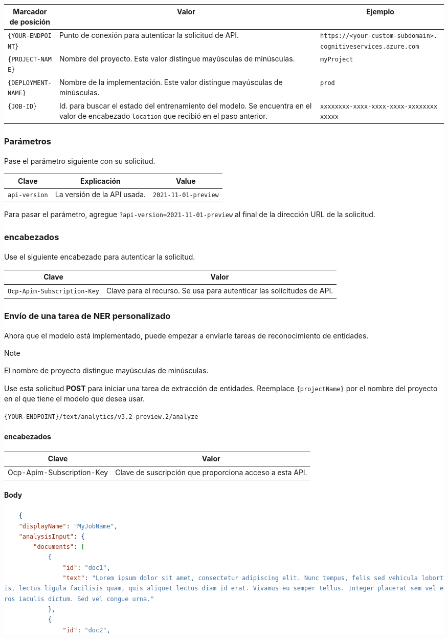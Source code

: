 |Marcador de posición  |Valor  | Ejemplo |
|---------|---------|---------|
|`{YOUR-ENDPOINT}`     | Punto de conexión para autenticar la solicitud de API.   | `https://<your-custom-subdomain>.cognitiveservices.azure.com` |
|`{PROJECT-NAME}`     | Nombre del proyecto. Este valor distingue mayúsculas de minúsculas.  | `myProject` |
|`{DEPLOYMENT-NAME}`     | Nombre de la implementación. Este valor distingue mayúsculas de minúsculas.  | `prod` |
|`{JOB-ID}`     | Id. para buscar el estado del entrenamiento del modelo. Se encuentra en el valor de encabezado `location` que recibió en el paso anterior.  | `xxxxxxxx-xxxx-xxxx-xxxx-xxxxxxxxxxxxx` |

### <a name="parameters"></a>Parámetros

Pase el parámetro siguiente con su solicitud. 

|Clave|Explicación|Value|
|--|--|--|
|`api-version`| La versión de la API usada.| `2021-11-01-preview` |

Para pasar el parámetro, agregue `?api-version=2021-11-01-preview` al final de la dirección URL de la solicitud.

### <a name="headers"></a>encabezados

Use el siguiente encabezado para autenticar la solicitud. 

|Clave|Valor|
|--|--|
|`Ocp-Apim-Subscription-Key`| Clave para el recurso. Se usa para autenticar las solicitudes de API.|


### <a name="submit-custom-ner-task"></a>Envío de una tarea de NER personalizado

Ahora que el modelo está implementado, puede empezar a enviarle tareas de reconocimiento de entidades. 

> [!NOTE]
> El nombre de proyecto distingue mayúsculas de minúsculas.

Use esta solicitud **POST** para iniciar una tarea de extracción de entidades. Reemplace `{projectName}` por el nombre del proyecto en el que tiene el modelo que desea usar.

`{YOUR-ENDPOINT}/text/analytics/v3.2-preview.2/analyze`

#### <a name="headers"></a>encabezados

|Clave|Valor|
|--|--|
|Ocp-Apim-Subscription-Key| Clave de suscripción que proporciona acceso a esta API.|

#### <a name="body"></a>Body

```json
    {
    "displayName": "MyJobName",
    "analysisInput": {
        "documents": [
            {
                "id": "doc1", 
                "text": "Lorem ipsum dolor sit amet, consectetur adipiscing elit. Nunc tempus, felis sed vehicula lobortis, lectus ligula facilisis quam, quis aliquet lectus diam id erat. Vivamus eu semper tellus. Integer placerat sem vel eros iaculis dictum. Sed vel congue urna."
            },
            {
                "id": "doc2",
```